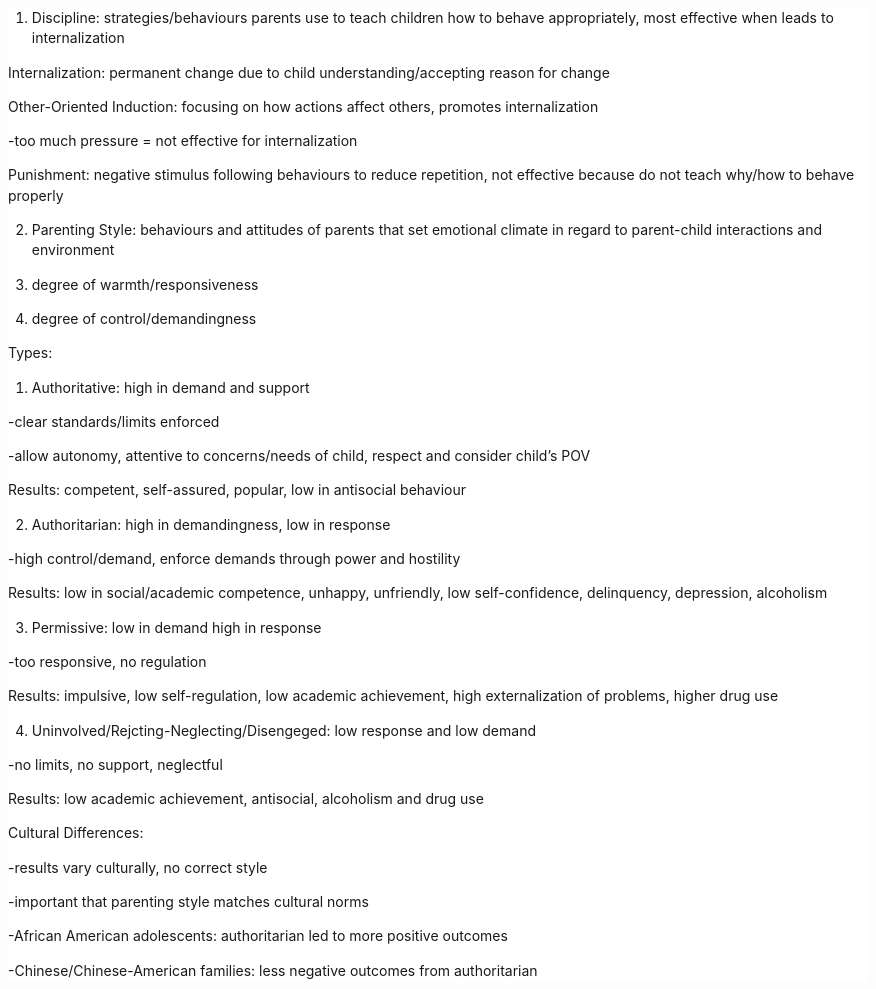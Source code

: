 1. Discipline: strategies/behaviours parents use to teach children how to behave appropriately, most effective when leads to internalization 
    

Internalization: permanent change due to child understanding/accepting reason for change

Other-Oriented Induction: focusing on how actions affect others, promotes internalization

-too much pressure = not effective for internalization

Punishment: negative stimulus following behaviours to reduce repetition, not effective because do not teach why/how to behave properly

2. Parenting Style: behaviours and attitudes of parents that set emotional climate in regard to parent-child interactions and environment 
    

1. degree of warmth/responsiveness
    
2. degree of control/demandingness
    

Types:

1. Authoritative: high in demand and support
    

-clear standards/limits enforced

-allow autonomy, attentive to concerns/needs of child, respect and consider child’s POV

Results: competent, self-assured, popular, low in antisocial behaviour

2. Authoritarian: high in demandingness, low in response
    

-high control/demand, enforce demands through power and hostility

Results: low in social/academic competence, unhappy, unfriendly, low self-confidence, delinquency, depression, alcoholism

3. Permissive: low in demand high in response
    

-too responsive, no regulation

Results: impulsive, low self-regulation, low academic achievement, high externalization of problems, higher drug use

4. Uninvolved/Rejcting-Neglecting/Disengeged: low response and low demand
    

-no limits, no support, neglectful

Results: low academic achievement, antisocial, alcoholism and drug use

Cultural Differences:

-results vary culturally, no correct style

-important that parenting style matches cultural norms 

-African American adolescents: authoritarian led to more positive outcomes

-Chinese/Chinese-American families: less negative outcomes from authoritarian
